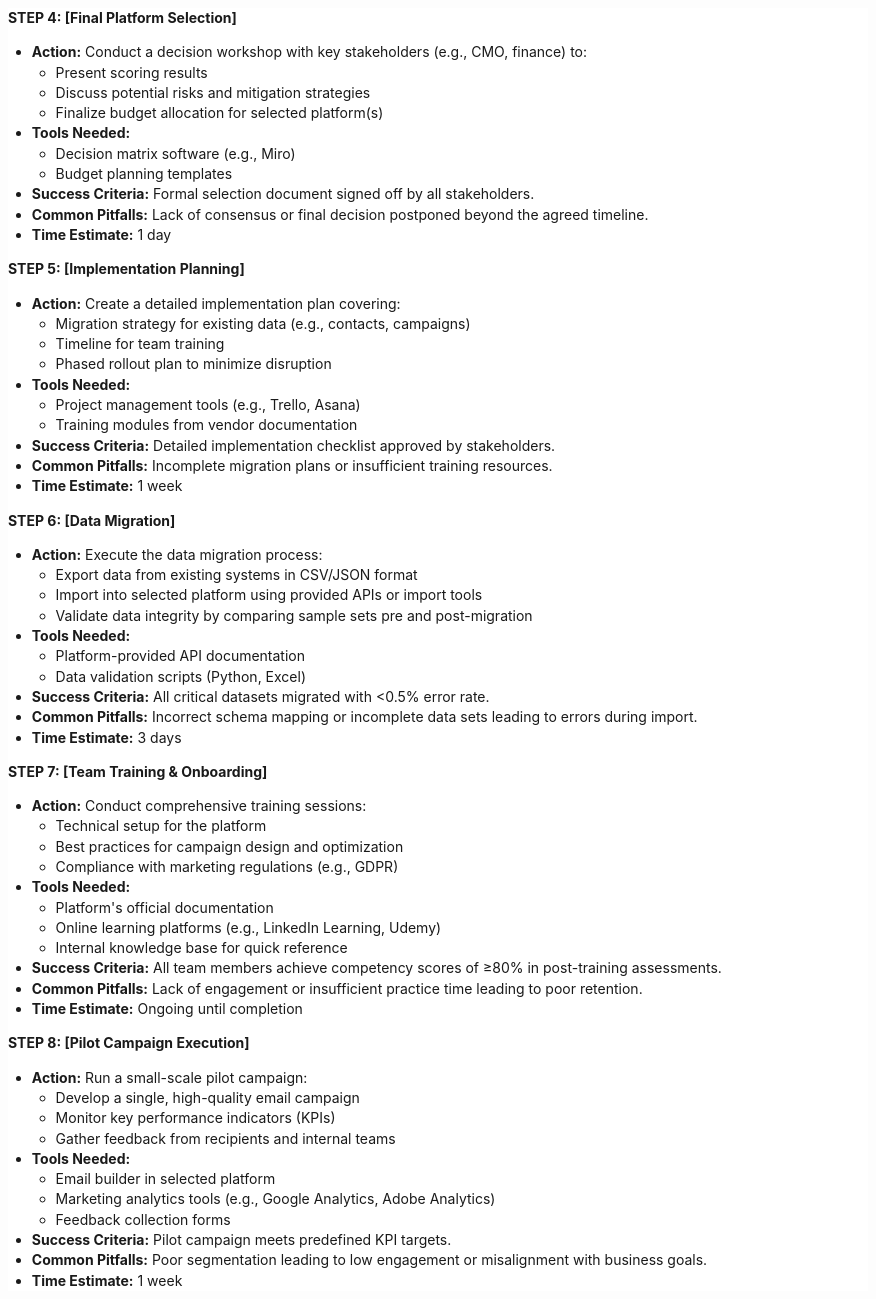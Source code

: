 **STEP 4: [Final Platform Selection]**
- **Action:** Conduct a decision workshop with key stakeholders (e.g., CMO, finance) to:
  - Present scoring results
  - Discuss potential risks and mitigation strategies
  - Finalize budget allocation for selected platform(s)
- **Tools Needed:** 
  - Decision matrix software (e.g., Miro)
  - Budget planning templates
- **Success Criteria:** Formal selection document signed off by all stakeholders.
- **Common Pitfalls:** Lack of consensus or final decision postponed beyond the agreed timeline.
- **Time Estimate:** 1 day

**STEP 5: [Implementation Planning]**
- **Action:** Create a detailed implementation plan covering:
  - Migration strategy for existing data (e.g., contacts, campaigns)
  - Timeline for team training
  - Phased rollout plan to minimize disruption
- **Tools Needed:** 
  - Project management tools (e.g., Trello, Asana)
  - Training modules from vendor documentation
- **Success Criteria:** Detailed implementation checklist approved by stakeholders.
- **Common Pitfalls:** Incomplete migration plans or insufficient training resources.
- **Time Estimate:** 1 week

**STEP 6: [Data Migration]**
- **Action:** Execute the data migration process:
  - Export data from existing systems in CSV/JSON format
  - Import into selected platform using provided APIs or import tools
  - Validate data integrity by comparing sample sets pre and post-migration
- **Tools Needed:** 
  - Platform-provided API documentation
  - Data validation scripts (Python, Excel)
- **Success Criteria:** All critical datasets migrated with <0.5% error rate.
- **Common Pitfalls:** Incorrect schema mapping or incomplete data sets leading to errors during import.
- **Time Estimate:** 3 days

**STEP 7: [Team Training & Onboarding]**
- **Action:** Conduct comprehensive training sessions:
  - Technical setup for the platform
  - Best practices for campaign design and optimization
  - Compliance with marketing regulations (e.g., GDPR)
- **Tools Needed:** 
  - Platform's official documentation
  - Online learning platforms (e.g., LinkedIn Learning, Udemy)
  - Internal knowledge base for quick reference
- **Success Criteria:** All team members achieve competency scores of ≥80% in post-training assessments.
- **Common Pitfalls:** Lack of engagement or insufficient practice time leading to poor retention.
- **Time Estimate:** Ongoing until completion

**STEP 8: [Pilot Campaign Execution]**
- **Action:** Run a small-scale pilot campaign:
  - Develop a single, high-quality email campaign
  - Monitor key performance indicators (KPIs)
  - Gather feedback from recipients and internal teams
- **Tools Needed:** 
  - Email builder in selected platform
  - Marketing analytics tools (e.g., Google Analytics, Adobe Analytics)
  - Feedback collection forms
- **Success Criteria:** Pilot campaign meets predefined KPI targets.
- **Common Pitfalls:** Poor segmentation leading to low engagement or misalignment with business goals.
- **Time Estimate:** 1 week
